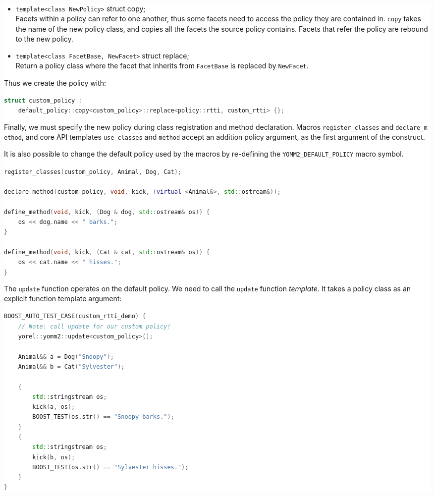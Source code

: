* `template<class NewPolicy>` struct copy;<br>
    Facets within a policy can refer to one another, thus some facets need to
    access the policy they are contained in. `copy` takes the name of the new
    policy class, and copies all the facets the source policy contains. Facets
    that refer the policy are rebound to the new policy.

* `template<class FacetBase, NewFacet>` struct replace;<br>
    Return a policy class where the facet that inherits from `FacetBase` is
    replaced by `NewFacet`.

Thus we create the policy with:


```c++
struct custom_policy :
    default_policy::copy<custom_policy>::replace<policy::rtti, custom_rtti> {};
```


Finally, we must specify the new policy during class registration and method
declaration. Macros `register_classes` and `declare_method`, and core API
templates `use_classes` and `method` accept an addition policy argument, as the
first argument of the construct.

It is also possible to change the default policy used by the macros by
re-defining the `YOMM2_DEFAULT_POLICY` macro symbol.


```c++
register_classes(custom_policy, Animal, Dog, Cat);

declare_method(custom_policy, void, kick, (virtual_<Animal&>, std::ostream&));

define_method(void, kick, (Dog & dog, std::ostream& os)) {
    os << dog.name << " barks.";
}

define_method(void, kick, (Cat & cat, std::ostream& os)) {
    os << cat.name << " hisses.";
}
```


The `update` function operates on the default policy. We need to call the
`update` function _template_. It takes a policy class as an explicit function
template argument:


```c++
BOOST_AUTO_TEST_CASE(custom_rtti_demo) {
    // Note: call update for our custom policy!
    yorel::yomm2::update<custom_policy>();

    Animal&& a = Dog("Snoopy");
    Animal&& b = Cat("Sylvester");

    {
        std::stringstream os;
        kick(a, os);
        BOOST_TEST(os.str() == "Snoopy barks.");
    }
    {
        std::stringstream os;
        kick(b, os);
        BOOST_TEST(os.str() == "Sylvester hisses.");
    }
}
```
